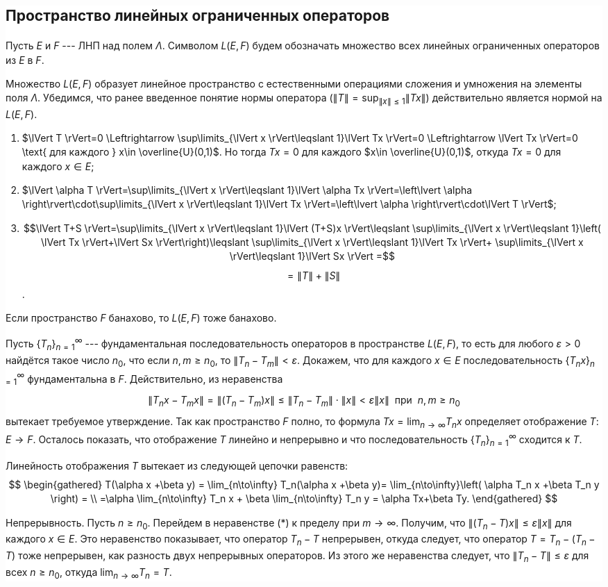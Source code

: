 Пространство линейных ограниченных операторов
---------------------------------------------

Пусть $E$ и $F$ --- ЛНП над полем $\Lambda$. Символом $L(E,F)$ будем обозначать множество всех линейных ограниченных операторов из $E$ в $F$.

Множество $L(E,F)$ образует линейное пространство с естественными операциями сложения и умножения на элементы поля $\Lambda$. Убедимся, что ранее введенное понятие нормы оператора ($\lVert T \rVert=\sup_{\lVert x \rVert\leqslant 1}\lVert Tx \rVert$) действительно является нормой на $L(E,F)$.

1)  $\lVert T \rVert=0 \Leftrightarrow \sup\limits_{\lVert x \rVert\leqslant 1}\lVert Tx \rVert=0 \Leftrightarrow \lVert Tx \rVert=0 \text{ для каждого } x\in \overline{U}(0,1)$. Но тогда $Tx=0$ для каждого $x\in \overline{U}(0,1)$, откуда $Tx=0$  для каждого $x\in E$;

2)  $\lVert \alpha T \rVert=\sup\limits_{\lVert x \rVert\leqslant 1}\lVert \alpha Tx \rVert=\left\lvert \alpha \right\rvert\cdot\sup\limits_{\lVert x \rVert\leqslant 1}\lVert Tx \rVert=\left\lvert \alpha \right\rvert\cdot\lVert T \rVert$;

3)  $$\lVert T+S \rVert=\sup\limits_{\lVert x \rVert\leqslant 1}\lVert (T+S)x \rVert\leqslant \sup\limits_{\lVert x \rVert\leqslant 1}\left( \lVert Tx \rVert+\lVert Sx \rVert\right)\leqslant
    \sup\limits_{\lVert x \rVert\leqslant 1}\lVert Tx \rVert+
    \sup\limits_{\lVert x \rVert\leqslant 1}\lVert Sx \rVert =$$
    $$=\lVert T \rVert+\lVert S \rVert$$. 

Если пространство $F$ банахово, то $L(E,F)$ тоже банахово.

Пусть $\{T_n\}_{n=1}^\infty$ --- фундаментальная последовательность операторов в пространстве $L(E,F)$, то есть для любого $\varepsilon>0$ найдётся такое число $n_0$, что если $n, m \geqslant n_0$, то $\left\lVert T_n-T_m \right\rVert<\varepsilon$. Докажем, что для каждого $x\in E$ последовательность $\{T_n x\}_{n=1}^\infty$ фундаментальна в $F$. 
Действительно, из неравенства $$\lVert T_n x-T_m x \rVert=\lVert (T_n-T_m)x \rVert\leqslant \left\lVert T_n-T_m \right\rVert\cdot \lVert x \rVert<\varepsilon\lVert x \rVert\  \text{ при }\  n, m \geqslant n_0$$ вытекает требуемое утверждение. Так как пространство $F$ полно, то формула $Tx = \lim_{n\to\infty}T_nx$ определяет отображение $T\colon E\to F$. 
Осталось показать, что отображение $T$ линейно и непрерывно и что последовательность $\{T_n\}_{n=1}^\infty$ сходится к $T$.

Линейность отображения $T$ вытекает из следующей цепочки равенств: 
$$
\begin{gathered}
T(\alpha x +\beta y) = \lim_{n\to\infty} T_n(\alpha x +\beta y)=
\lim_{n\to\infty}\left( \alpha T_n x +\beta T_n y \right) =
\\
=\alpha \lim_{n\to\infty} T_n x + \beta \lim_{n\to\infty} T_n y = \alpha Tx+\beta Ty.
\end{gathered}
$$

Непрерывность. 
Пусть $n\geqslant n_0$. 
Перейдем в неравенстве $(\ast)$ к пределу при $m\to\infty$. 
Получим, что $\lVert (T_n-T)x \rVert\leqslant \varepsilon\lVert x \rVert$ для каждого $x\in E$. 
Это неравенство показывает, что оператор $T_n-T$ непрерывен, откуда следует, что оператор $T=T_n-(T_n-T)$ тоже непрерывен, как разность двух непрерывных операторов. Из этого же неравенства следует, что $\lVert T_n-T \rVert\leqslant \varepsilon$ для всех $n\geqslant n_0$, откуда $\lim_{n\to\infty}T_n=T$.
